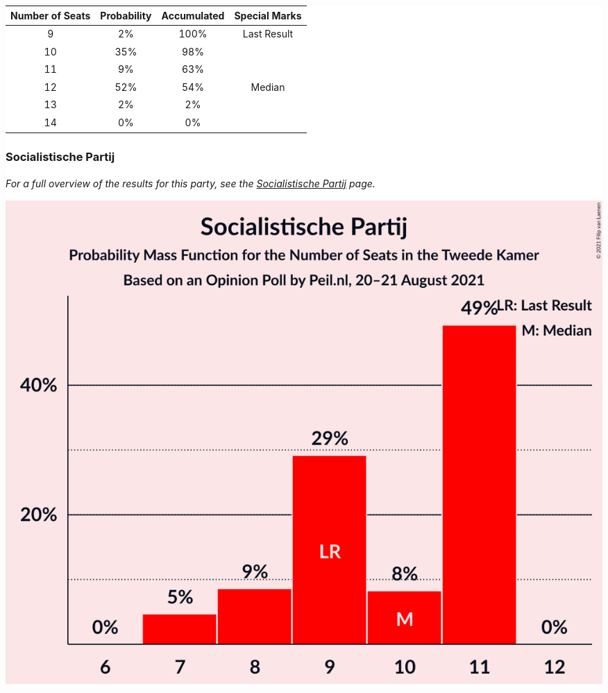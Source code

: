 | Number of Seats | Probability | Accumulated | Special Marks |
|:---------------:|:-----------:|:-----------:|:-------------:|
| 9 | 2% | 100% | Last Result |
| 10 | 35% | 98% |  |
| 11 | 9% | 63% |  |
| 12 | 52% | 54% | Median |
| 13 | 2% | 2% |  |
| 14 | 0% | 0% |  |

### Socialistische Partij

*For a full overview of the results for this party, see the [Socialistische Partij](party-socialistischepartij.html) page.*

![Graph with seats probability mass function not yet produced](2021-08-21-Peilnl-seats-pmf-socialistischepartij.png "Seats Probability Mass Function")
